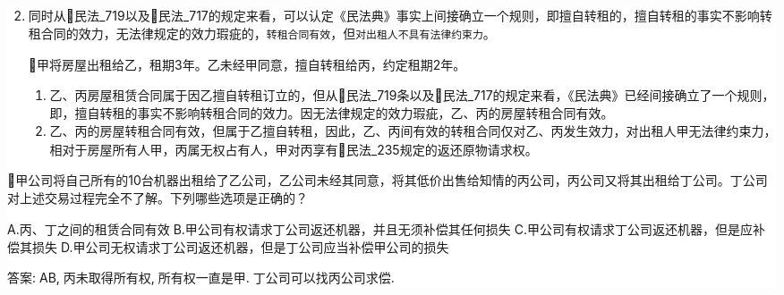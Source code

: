 
2. 同时从🚪民法_719以及🚪民法_717的规定来看，可以认定《民法典》事实上间接确立一个规则，即擅自转租的，擅自转租的事实不影响转租合同的效力，无法律规定的效力瑕疵的，`转租合同有效`，但`对出租人不具有法律约束力`。

    🍐甲将房屋出租给乙，租期3年。乙未经甲同意，擅自转租给丙，约定租期2年。
    1. 乙、丙房屋租赁合同属于因乙擅自转租订立的，但从🚪民法_719条以及🚪民法_717的规定来看，《民法典》已经间接确立了一个规则，即，擅自转租的事实不影响转租合同的效力。因无法律规定的效力瑕疵，乙、丙的房屋转租合同有效。
    2. 乙、丙的房屋转租合同有效，但属于乙擅自转租，因此，乙、丙间有效的转租合同仅对乙、丙发生效力，对出租人甲无法律约束力，相对于房屋所有人甲，丙属无权占有人，甲对丙享有🚪民法_235规定的返还原物请求权。

🍐甲公司将自己所有的10台机器出租给了乙公司，乙公司未经其同意，将其低价出售给知情的丙公司，丙公司又将其出租给丁公司。丁公司对上述交易过程完全不了解。下列哪些选项是正确的？

A.丙、丁之间的租赁合同有效
B.甲公司有权请求丁公司返还机器，并且无须补偿其任何损失
C.甲公司有权请求丁公司返还机器，但是应补偿其损失
D.甲公司无权请求丁公司返还机器，但是丁公司应当补偿甲公司的损失

答案: AB, 丙未取得所有权, 所有权一直是甲. 丁公司可以找丙公司求偿.
